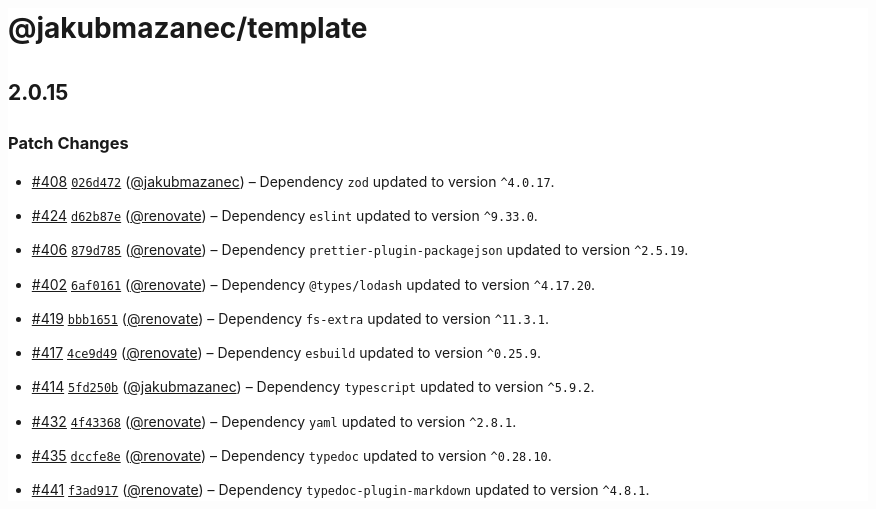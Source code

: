 # @jakubmazanec/template

## 2.0.15

### Patch Changes

- [#408](https://github.com/jakubmazanec/tools/pull/408)
  [`026d472`](https://github.com/jakubmazanec/tools/commit/026d472564678641afd0039e9c07d936f221ca46)
  ([@jakubmazanec](https://github.com/jakubmazanec)) – Dependency `zod` updated to version
  `^4.0.17`.

- [#424](https://github.com/jakubmazanec/tools/pull/424)
  [`d62b87e`](https://github.com/jakubmazanec/tools/commit/d62b87e9d923eda583aa7d28a2f3fedd82be9ddd)
  ([@renovate](https://github.com/apps/renovate)) – Dependency `eslint` updated to version
  `^9.33.0`.

- [#406](https://github.com/jakubmazanec/tools/pull/406)
  [`879d785`](https://github.com/jakubmazanec/tools/commit/879d785db5f1680ca6b497ebbbd259ceafd618fb)
  ([@renovate](https://github.com/apps/renovate)) – Dependency `prettier-plugin-packagejson` updated
  to version `^2.5.19`.

- [#402](https://github.com/jakubmazanec/tools/pull/402)
  [`6af0161`](https://github.com/jakubmazanec/tools/commit/6af0161fc627ff2e75bb4de95c18da3890947495)
  ([@renovate](https://github.com/apps/renovate)) – Dependency `@types/lodash` updated to version
  `^4.17.20`.

- [#419](https://github.com/jakubmazanec/tools/pull/419)
  [`bbb1651`](https://github.com/jakubmazanec/tools/commit/bbb16516ae4aa8eb0aabc98f4fda41213357c0ba)
  ([@renovate](https://github.com/apps/renovate)) – Dependency `fs-extra` updated to version
  `^11.3.1`.

- [#417](https://github.com/jakubmazanec/tools/pull/417)
  [`4ce9d49`](https://github.com/jakubmazanec/tools/commit/4ce9d49c833a5718f1c4f31ab7aa5b8c1f9e8ba5)
  ([@renovate](https://github.com/apps/renovate)) – Dependency `esbuild` updated to version
  `^0.25.9`.

- [#414](https://github.com/jakubmazanec/tools/pull/414)
  [`5fd250b`](https://github.com/jakubmazanec/tools/commit/5fd250b883bdcf432e7c390f2ae91e004b6092e8)
  ([@jakubmazanec](https://github.com/jakubmazanec)) – Dependency `typescript` updated to version
  `^5.9.2`.

- [#432](https://github.com/jakubmazanec/tools/pull/432)
  [`4f43368`](https://github.com/jakubmazanec/tools/commit/4f433684698b6433fdaa5ad23b02df694cbbd811)
  ([@renovate](https://github.com/apps/renovate)) – Dependency `yaml` updated to version `^2.8.1`.

- [#435](https://github.com/jakubmazanec/tools/pull/435)
  [`dccfe8e`](https://github.com/jakubmazanec/tools/commit/dccfe8e5cee218e88ff4db59e4bf460975897c58)
  ([@renovate](https://github.com/apps/renovate)) – Dependency `typedoc` updated to version
  `^0.28.10`.

- [#441](https://github.com/jakubmazanec/tools/pull/441)
  [`f3ad917`](https://github.com/jakubmazanec/tools/commit/f3ad917f3b4d0fcb8ec6fdce0df255ec12944fae)
  ([@renovate](https://github.com/apps/renovate)) – Dependency `typedoc-plugin-markdown` updated to
  version `^4.8.1`.
